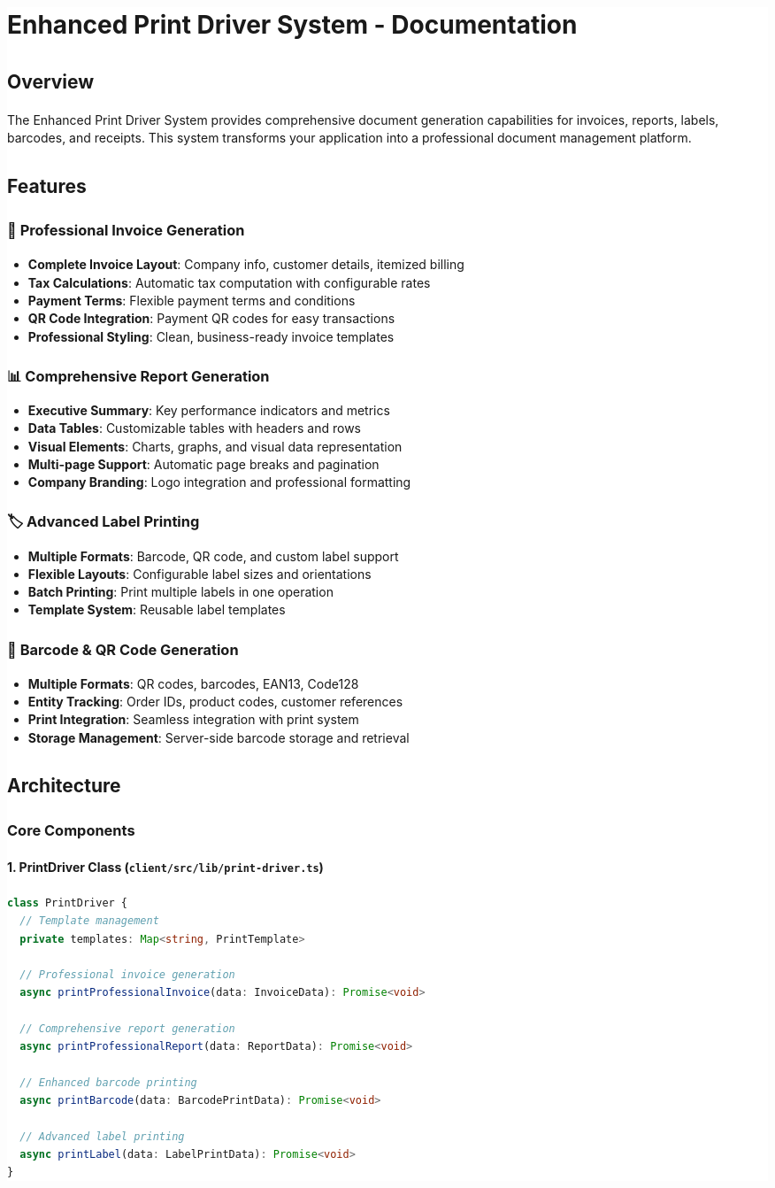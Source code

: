 # Enhanced Print Driver System - Documentation

## Overview

The Enhanced Print Driver System provides comprehensive document generation capabilities for invoices, reports, labels, barcodes, and receipts. This system transforms your application into a professional document management platform.

## Features

### 🧾 **Professional Invoice Generation**
- **Complete Invoice Layout**: Company info, customer details, itemized billing
- **Tax Calculations**: Automatic tax computation with configurable rates
- **Payment Terms**: Flexible payment terms and conditions
- **QR Code Integration**: Payment QR codes for easy transactions
- **Professional Styling**: Clean, business-ready invoice templates

### 📊 **Comprehensive Report Generation**
- **Executive Summary**: Key performance indicators and metrics
- **Data Tables**: Customizable tables with headers and rows
- **Visual Elements**: Charts, graphs, and visual data representation
- **Multi-page Support**: Automatic page breaks and pagination
- **Company Branding**: Logo integration and professional formatting

### 🏷️ **Advanced Label Printing**
- **Multiple Formats**: Barcode, QR code, and custom label support
- **Flexible Layouts**: Configurable label sizes and orientations
- **Batch Printing**: Print multiple labels in one operation
- **Template System**: Reusable label templates

### 📱 **Barcode & QR Code Generation**
- **Multiple Formats**: QR codes, barcodes, EAN13, Code128
- **Entity Tracking**: Order IDs, product codes, customer references
- **Print Integration**: Seamless integration with print system
- **Storage Management**: Server-side barcode storage and retrieval

## Architecture

### Core Components

#### 1. **PrintDriver Class** (`client/src/lib/print-driver.ts`)
```typescript
class PrintDriver {
  // Template management
  private templates: Map<string, PrintTemplate>
  
  // Professional invoice generation
  async printProfessionalInvoice(data: InvoiceData): Promise<void>
  
  // Comprehensive report generation
  async printProfessionalReport(data: ReportData): Promise<void>
  
  // Enhanced barcode printing
  async printBarcode(data: BarcodePrintData): Promise<void>
  
  // Advanced label printing
  async printLabel(data: LabelPrintData): Promise<void>
}
```